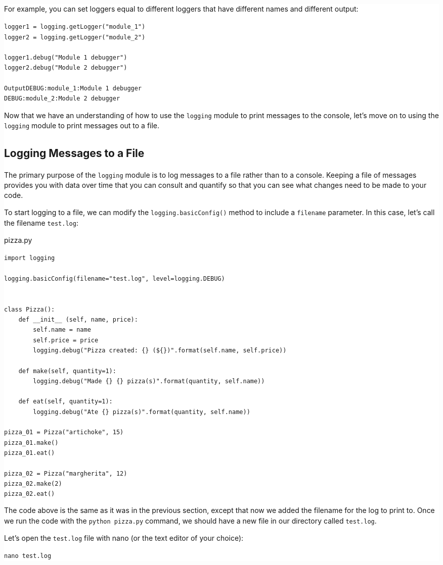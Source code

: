 For example, you can set loggers equal to different loggers that have different names and different output:

    logger1 = logging.getLogger("module_1")
    logger2 = logging.getLogger("module_2")
    
    logger1.debug("Module 1 debugger")
    logger2.debug("Module 2 debugger")

    OutputDEBUG:module_1:Module 1 debugger
    DEBUG:module_2:Module 2 debugger

Now that we have an understanding of how to use the `logging` module to print messages to the console, let’s move on to using the `logging` module to print messages out to a file.

## Logging Messages to a File

The primary purpose of the `logging` module is to log messages to a file rather than to a console. Keeping a file of messages provides you with data over time that you can consult and quantify so that you can see what changes need to be made to your code.

To start logging to a file, we can modify the `logging.basicConfig()` method to include a `filename` parameter. In this case, let’s call the filename `test.log`:

pizza.py

    import logging
    
    logging.basicConfig(filename="test.log", level=logging.DEBUG)
    
    
    class Pizza():
        def __init__ (self, name, price):
            self.name = name
            self.price = price
            logging.debug("Pizza created: {} (${})".format(self.name, self.price))
    
        def make(self, quantity=1):
            logging.debug("Made {} {} pizza(s)".format(quantity, self.name))
    
        def eat(self, quantity=1):
            logging.debug("Ate {} pizza(s)".format(quantity, self.name))
    
    pizza_01 = Pizza("artichoke", 15)
    pizza_01.make()
    pizza_01.eat()
    
    pizza_02 = Pizza("margherita", 12)
    pizza_02.make(2)
    pizza_02.eat()
    

The code above is the same as it was in the previous section, except that now we added the filename for the log to print to. Once we run the code with the `python pizza.py` command, we should have a new file in our directory called `test.log`.

Let’s open the `test.log` file with nano (or the text editor of your choice):

    nano test.log
